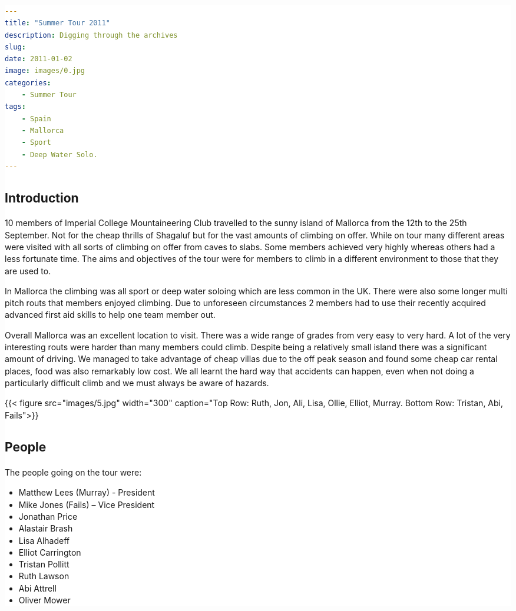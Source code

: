 ```yaml
---
title: "Summer Tour 2011"
description: Digging through the archives
slug: 
date: 2011-01-02
image: images/0.jpg
categories:
    - Summer Tour
tags:
    - Spain
    - Mallorca
    - Sport
    - Deep Water Solo.
---
```


## Introduction


10 members of Imperial College Mountaineering Club travelled to the sunny
island of Mallorca from the 12th to the 25th September. Not for the cheap thrills of
Shagaluf but for the vast amounts of climbing on offer. While on tour many
different areas were visited with all sorts of climbing on offer from caves to slabs.
Some members achieved very highly whereas others had a less fortunate time.
The aims and objectives of the tour were for members to climb in a different
environment to those that they are used to. 

In Mallorca the climbing was all sport
or deep water soloing which are less common in the UK. There were also some
longer multi pitch routs that members enjoyed climbing. Due to unforeseen
circumstances 2 members had to use their recently acquired advanced first aid
skills to help one team member out.

Overall Mallorca was an excellent location to visit. There was a wide range of
grades from very easy to very hard. A lot of the very interesting routs were
harder than many members could climb. Despite being a relatively small island
there was a significant amount of driving. We managed to take advantage of
cheap villas due to the off peak season and found some cheap car rental places,
food was also remarkably low cost. We all learnt the hard way that accidents can
happen, even when not doing a particularly difficult climb and we must always
be aware of hazards.

{{< figure src="images/5.jpg" width="300" caption="Top Row: Ruth, Jon, Ali, Lisa, Ollie, Elliot, Murray. Bottom Row: Tristan, Abi, Fails">}}

## People

The people going on the tour were:

- Matthew Lees (Murray) - President
- Mike Jones (Fails) – Vice President
- Jonathan Price
- Alastair Brash
- Lisa Alhadeff
- Elliot Carrington
- Tristan Pollitt
- Ruth Lawson
- Abi Attrell
- Oliver Mower
